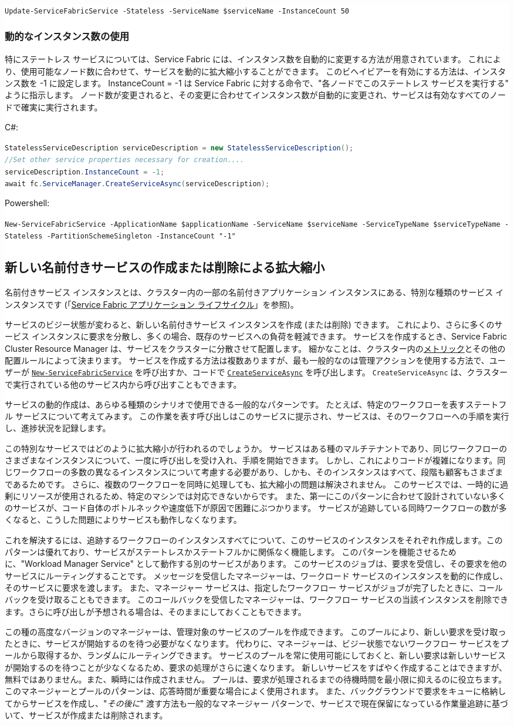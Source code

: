 ```posh
Update-ServiceFabricService -Stateless -ServiceName $serviceName -InstanceCount 50
```
### <a name="using-dynamic-instance-count"></a>動的なインスタンス数の使用
特にステートレス サービスについては、Service Fabric には、インスタンス数を自動的に変更する方法が用意されています。 これにより、使用可能なノード数に合わせて、サービスを動的に拡大縮小することができます。 このビヘイビアーを有効にする方法は、インスタンス数を -1 に設定します。 InstanceCount = -1 は Service Fabric に対する命令で、"各ノードでこのステートレス サービスを実行する" ように指示します。 ノード数が変更されると、その変更に合わせてインスタンス数が自動的に変更され、サービスは有効なすべてのノードで確実に実行されます。 

C#:

```csharp
StatelessServiceDescription serviceDescription = new StatelessServiceDescription();
//Set other service properties necessary for creation....
serviceDescription.InstanceCount = -1;
await fc.ServiceManager.CreateServiceAsync(serviceDescription);
```

Powershell:

```posh
New-ServiceFabricService -ApplicationName $applicationName -ServiceName $serviceName -ServiceTypeName $serviceTypeName -Stateless -PartitionSchemeSingleton -InstanceCount "-1"
```

## <a name="scaling-by-creating-or-removing-new-named-services"></a>新しい名前付きサービスの作成または削除による拡大縮小
名前付きサービス インスタンスとは、クラスター内の一部の名前付きアプリケーション インスタンスにある、特別な種類のサービス インスタンスです (「[Service Fabric アプリケーション ライフサイクル](service-fabric-application-lifecycle.md)」を参照)。 

サービスのビジー状態が変わると、新しい名前付きサービス インスタンスを作成 (または削除) できます。 これにより、さらに多くのサービス インスタンスに要求を分散し、多くの場合、既存のサービスへの負荷を軽減できます。 サービスを作成するとき、Service Fabric Cluster Resource Manager は、サービスをクラスターに分散させて配置します。 細かなことは、クラスター内の[メトリック](service-fabric-cluster-resource-manager-metrics.md)とその他の配置ルールによって決まります。 サービスを作成する方法は複数ありますが、最も一般的なのは管理アクションを使用する方法で、ユーザーが [`New-ServiceFabricService`](/powershell/module/servicefabric/new-servicefabricservice) を呼び出すか、コードで [`CreateServiceAsync`](/dotnet/api/system.fabric.fabricclient.servicemanagementclient.createserviceasync) を呼び出します。 `CreateServiceAsync` は、クラスターで実行されている他のサービス内から呼び出すこともできます。

サービスの動的作成は、あらゆる種類のシナリオで使用できる一般的なパターンです。 たとえば、特定のワークフローを表すステートフル サービスについて考えてみます。 この作業を表す呼び出しはこのサービスに提示され、サービスは、そのワークフローへの手順を実行し、進捗状況を記録します。 

この特別なサービスではどのように拡大縮小が行われるのでしょうか。 サービスはある種のマルチテナントであり、同じワークフローのさまざまなインスタンスについて、一度に呼び出しを受け入れ、手順を開始できます。 しかし、これによりコードが複雑になります。同じワークフローの多数の異なるインスタンスについて考慮する必要があり、しかも、そのインスタンスはすべて、段階も顧客もさまざまであるためです。 さらに、複数のワークフローを同時に処理しても、拡大縮小の問題は解決されません。 このサービスでは、一時的に過剰にリソースが使用されるため、特定のマシンでは対応できないからです。 また、第一にこのパターンに合わせて設計されていない多くのサービスが、コード自体のボトルネックや速度低下が原因で困難にぶつかります。 サービスが追跡している同時ワークフローの数が多くなると、こうした問題によりサービスも動作しなくなります。  

これを解決するには、追跡するワークフローのインスタンスすべてについて、このサービスのインスタンスをそれぞれ作成します。このパターンは優れており、サービスがステートレスかステートフルかに関係なく機能します。 このパターンを機能させるために、"Workload Manager Service" として動作する別のサービスがあります。 このサービスのジョブは、要求を受信し、その要求を他のサービスにルーティングすることです。 メッセージを受信したマネージャーは、ワークロード サービスのインスタンスを動的に作成し、そのサービスに要求を渡します。 また、マネージャー サービスは、指定したワークフロー サービスがジョブが完了したときに、コールバックを受け取ることもできます。 このコールバックを受信したマネージャーは、ワークフロー サービスの当該インスタンスを削除できます。さらに呼び出しが予想される場合は、そのままにしておくこともできます。 

この種の高度なバージョンのマネージャーは、管理対象のサービスのプールを作成できます。 このプールにより、新しい要求を受け取ったときに、サービスが開始するのを待つ必要がなくなります。 代わりに、マネージャーは、ビジー状態でないワークフロー サービスをプールから取得するか、ランダムにルーティングできます。 サービスのプールを常に使用可能にしておくと、新しい要求は新しいサービスが開始するのを待つことが少なくなるため、要求の処理がさらに速くなります。 新しいサービスをすばやく作成することはできますが、無料ではありません。また、瞬時には作成されません。 プールは、要求が処理されるまでの待機時間を最小限に抑えるのに役立ちます。 このマネージャーとプールのパターンは、応答時間が重要な場合によく使用されます。 また、バックグラウンドで要求をキューに格納してからサービスを作成し、"_その後に_" 渡す方法も一般的なマネージャー パターンで、サービスで現在保留になっている作業量追跡に基づいて、サービスが作成または削除されます。 
